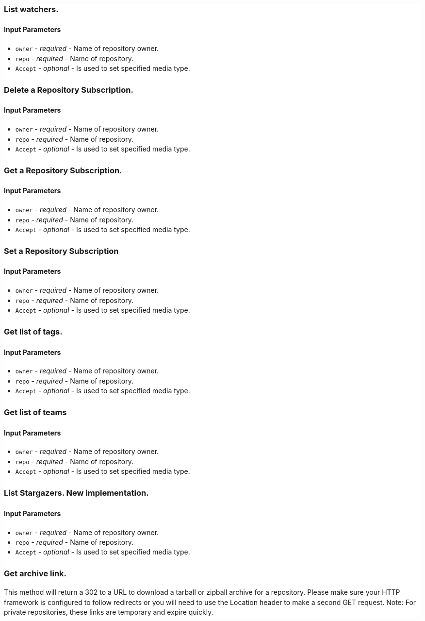 ### List watchers.

#### Input Parameters
* `owner` - _required_ - Name of repository owner.
* `repo` - _required_ - Name of repository.
* `Accept` - _optional_ - Is used to set specified media type.

### Delete a Repository Subscription.

#### Input Parameters
* `owner` - _required_ - Name of repository owner.
* `repo` - _required_ - Name of repository.
* `Accept` - _optional_ - Is used to set specified media type.

### Get a Repository Subscription.

#### Input Parameters
* `owner` - _required_ - Name of repository owner.
* `repo` - _required_ - Name of repository.
* `Accept` - _optional_ - Is used to set specified media type.

### Set a Repository Subscription

#### Input Parameters
* `owner` - _required_ - Name of repository owner.
* `repo` - _required_ - Name of repository.
* `Accept` - _optional_ - Is used to set specified media type.

### Get list of tags.

#### Input Parameters
* `owner` - _required_ - Name of repository owner.
* `repo` - _required_ - Name of repository.
* `Accept` - _optional_ - Is used to set specified media type.

### Get list of teams

#### Input Parameters
* `owner` - _required_ - Name of repository owner.
* `repo` - _required_ - Name of repository.
* `Accept` - _optional_ - Is used to set specified media type.

### List Stargazers. New implementation.

#### Input Parameters
* `owner` - _required_ - Name of repository owner.
* `repo` - _required_ - Name of repository.
* `Accept` - _optional_ - Is used to set specified media type.

### Get archive link.
This method will return a 302 to a URL to download a tarball or zipball
archive for a repository. Please make sure your HTTP framework is
configured to follow redirects or you will need to use the Location header
to make a second GET request.
Note: For private repositories, these links are temporary and expire quickly.
